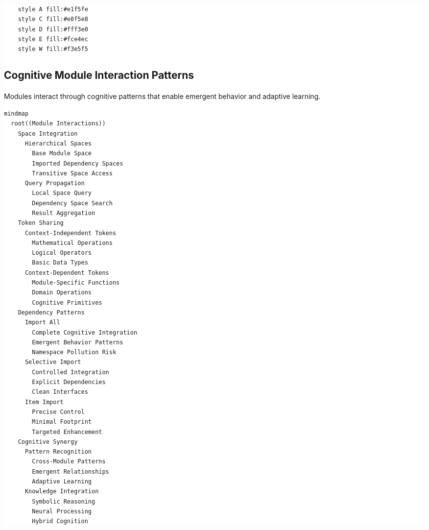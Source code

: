 ```mermaid
    style A fill:#e1f5fe
    style C fill:#e8f5e8
    style D fill:#fff3e0
    style E fill:#fce4ec
    style W fill:#f3e5f5
```

## Cognitive Module Interaction Patterns

Modules interact through cognitive patterns that enable emergent behavior and adaptive learning.

```mermaid
mindmap
  root((Module Interactions))
    Space Integration
      Hierarchical Spaces
        Base Module Space
        Imported Dependency Spaces
        Transitive Space Access
      Query Propagation
        Local Space Query
        Dependency Space Search
        Result Aggregation
    Token Sharing
      Context-Independent Tokens
        Mathematical Operations
        Logical Operators
        Basic Data Types
      Context-Dependent Tokens
        Module-Specific Functions
        Domain Operations
        Cognitive Primitives
    Dependency Patterns
      Import All
        Complete Cognitive Integration
        Emergent Behavior Patterns
        Namespace Pollution Risk
      Selective Import
        Controlled Integration
        Explicit Dependencies
        Clean Interfaces
      Item Import
        Precise Control
        Minimal Footprint
        Targeted Enhancement
    Cognitive Synergy
      Pattern Recognition
        Cross-Module Patterns
        Emergent Relationships
        Adaptive Learning
      Knowledge Integration
        Symbolic Reasoning
        Neural Processing
        Hybrid Cognition
```
